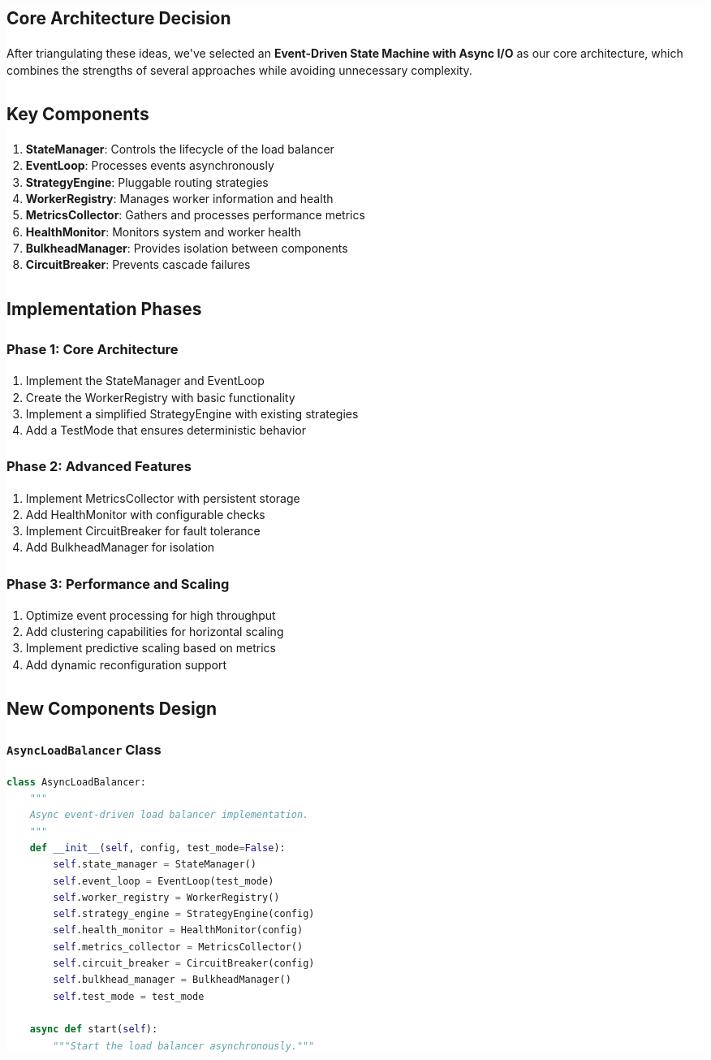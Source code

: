 ## Core Architecture Decision

After triangulating these ideas, we've selected an **Event-Driven State Machine with Async I/O** as our core architecture, which combines the strengths of several approaches while avoiding unnecessary complexity.

## Key Components

1. **StateManager**: Controls the lifecycle of the load balancer
2. **EventLoop**: Processes events asynchronously
3. **StrategyEngine**: Pluggable routing strategies
4. **WorkerRegistry**: Manages worker information and health
5. **MetricsCollector**: Gathers and processes performance metrics
6. **HealthMonitor**: Monitors system and worker health
7. **BulkheadManager**: Provides isolation between components
8. **CircuitBreaker**: Prevents cascade failures

## Implementation Phases

### Phase 1: Core Architecture

1. Implement the StateManager and EventLoop
2. Create the WorkerRegistry with basic functionality
3. Implement a simplified StrategyEngine with existing strategies
4. Add a TestMode that ensures deterministic behavior

### Phase 2: Advanced Features

1. Implement MetricsCollector with persistent storage
2. Add HealthMonitor with configurable checks
3. Implement CircuitBreaker for fault tolerance
4. Add BulkheadManager for isolation

### Phase 3: Performance and Scaling

1. Optimize event processing for high throughput
2. Add clustering capabilities for horizontal scaling
3. Implement predictive scaling based on metrics
4. Add dynamic reconfiguration support

## New Components Design

### `AsyncLoadBalancer` Class

```python
class AsyncLoadBalancer:
    """
    Async event-driven load balancer implementation.
    """
    def __init__(self, config, test_mode=False):
        self.state_manager = StateManager()
        self.event_loop = EventLoop(test_mode)
        self.worker_registry = WorkerRegistry()
        self.strategy_engine = StrategyEngine(config)
        self.health_monitor = HealthMonitor(config)
        self.metrics_collector = MetricsCollector()
        self.circuit_breaker = CircuitBreaker(config)
        self.bulkhead_manager = BulkheadManager()
        self.test_mode = test_mode
        
    async def start(self):
        """Start the load balancer asynchronously."""
```